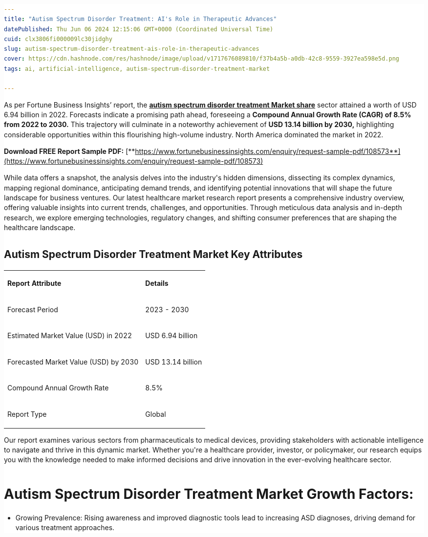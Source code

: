 ```yaml
---
title: "Autism Spectrum Disorder Treatment: AI's Role in Therapeutic Advances"
datePublished: Thu Jun 06 2024 12:15:06 GMT+0000 (Coordinated Universal Time)
cuid: clx3806fi000009lc30jidghy
slug: autism-spectrum-disorder-treatment-ais-role-in-therapeutic-advances
cover: https://cdn.hashnode.com/res/hashnode/image/upload/v1717676089810/f37b4a5b-a0db-42c8-9559-3927ea598e5d.png
tags: ai, artificial-intelligence, autism-spectrum-disorder-treatment-market

---
```


As per Fortune Business Insights’ report, the [**autism spectrum disorder treatment Market share**](https://www.fortunebusinessinsights.com/autism-spectrum-disorder-treatment-market-108573) sector attained a worth of USD 6.94 billion in 2022. Forecasts indicate a promising path ahead, foreseeing a **Compound Annual Growth Rate (CAGR) of 8.5% from 2022 to 2030.** This trajectory will culminate in a noteworthy achievement of **USD 13.14 billion by 2030,** highlighting considerable opportunities within this flourishing high-volume industry. North America dominated the market in 2022.

**Download FREE Report Sample PDF:** [**https://www.fortunebusinessinsights.com/enquiry/request-sample-pdf/108573**](https://www.fortunebusinessinsights.com/enquiry/request-sample-pdf/108573)

While data offers a snapshot, the analysis delves into the industry's hidden dimensions, dissecting its complex dynamics, mapping regional dominance, anticipating demand trends, and identifying potential innovations that will shape the future landscape for business ventures. Our latest healthcare market research report presents a comprehensive industry overview, offering valuable insights into current trends, challenges, and opportunities. Through meticulous data analysis and in-depth research, we explore emerging technologies, regulatory changes, and shifting consumer preferences that are shaping the healthcare landscape.

## **Autism Spectrum Disorder Treatment Market Key Attributes**

<table><tbody><tr><td colspan="1" rowspan="1"><p><strong>Report Attribute</strong></p></td><td colspan="1" rowspan="1"><p><strong>Details</strong></p></td></tr><tr><td colspan="1" rowspan="1"><p>Forecast Period</p></td><td colspan="1" rowspan="1"><p>2023 - 2030</p></td></tr><tr><td colspan="1" rowspan="1"><p>Estimated Market Value (USD) in&nbsp;2022</p></td><td colspan="1" rowspan="1"><p>USD 6.94 billion</p></td></tr><tr><td colspan="1" rowspan="1"><p>Forecasted Market Value (USD) by&nbsp;2030</p></td><td colspan="1" rowspan="1"><p>USD 13.14 billion</p></td></tr><tr><td colspan="1" rowspan="1"><p>Compound Annual Growth Rate</p></td><td colspan="1" rowspan="1"><p>8.5%</p></td></tr><tr><td colspan="1" rowspan="1"><p>Report Type</p></td><td colspan="1" rowspan="1"><p>Global</p></td></tr></tbody></table>

Our report examines various sectors from pharmaceuticals to medical devices, providing stakeholders with actionable intelligence to navigate and thrive in this dynamic market. Whether you're a healthcare provider, investor, or policymaker, our research equips you with the knowledge needed to make informed decisions and drive innovation in the ever-evolving healthcare sector.

# Autism Spectrum Disorder Treatment Market Growth Factors:

* Growing Prevalence: Rising awareness and improved diagnostic tools lead to increasing ASD diagnoses, driving demand for various treatment approaches.
    